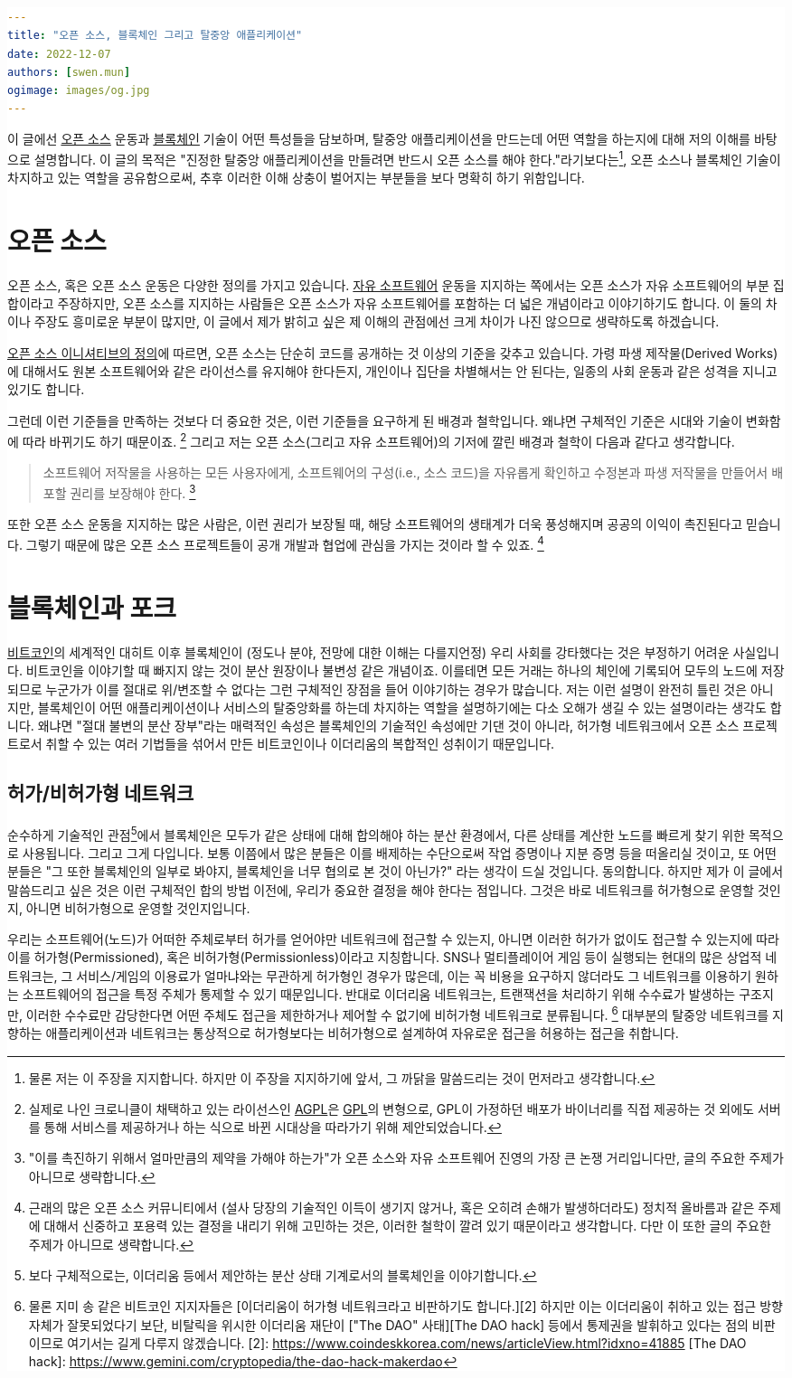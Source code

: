 ```yaml
---
title: "오픈 소스, 블록체인 그리고 탈중앙 애플리케이션"
date: 2022-12-07
authors: [swen.mun]
ogimage: images/og.jpg
---
```


이 글에선 [오픈 소스] 운동과 [블록체인] 기술이 어떤 특성들을 담보하며, 탈중앙 애플리케이션을 만드는데 어떤 역할을 하는지에 대해 저의 이해를 바탕으로 설명합니다. 이 글의 목적은 "진정한 탈중앙 애플리케이션을 만들려면 반드시 오픈 소스를 해야 한다."라기보다는[^1], 오픈 소스나 블록체인 기술이 차지하고 있는 역할을 공유함으로써, 추후 이러한 이해 상충이 벌어지는 부분들을 보다 명확히 하기 위함입니다. 

[오픈 소스]: https://ko.wikipedia.org/wiki/%EC%98%A4%ED%94%88_%EC%86%8C%EC%8A%A4
[블록체인]: https://ko.wikipedia.org/wiki/%EB%B8%94%EB%A1%9D%EC%B2%B4%EC%9D%B8
[^1]: 물론 저는 이 주장을 지지합니다. 하지만 이 주장을 지지하기에 앞서, 그 까닭을 말씀드리는 것이 먼저라고 생각합니다.

# 오픈 소스

오픈 소스, 혹은 오픈 소스 운동은 다양한 정의를 가지고 있습니다. [자유 소프트웨어] 운동을 지지하는 쪽에서는 오픈 소스가 자유 소프트웨어의 부분 집합이라고 주장하지만, 오픈 소스를 지지하는 사람들은 오픈 소스가 자유 소프트웨어를 포함하는 더 넓은 개념이라고 이야기하기도 합니다. 이 둘의 차이나 주장도 흥미로운 부분이 많지만, 이 글에서 제가 밝히고 싶은 제 이해의 관점에선 크게 차이가 나진 않으므로 생략하도록 하겠습니다.

[오픈 소스 이니셔티브의 정의][1]에 따르면, 오픈 소스는 단순히 코드를 공개하는 것 이상의 기준을 갖추고 있습니다. 가령 파생 제작물(Derived Works)에 대해서도 원본 소프트웨어와 같은 라이선스를 유지해야 한다든지, 개인이나 집단을 차별해서는 안 된다는, 일종의 사회 운동과 같은 성격을 지니고 있기도 합니다. 

그런데 이런 기준들을 만족하는 것보다 더 중요한 것은, 이런 기준들을 요구하게 된 배경과 철학입니다. 왜냐면 구체적인 기준은 시대와 기술이 변화함에 따라 바뀌기도 하기 때문이죠. [^2] 그리고 저는 오픈 소스(그리고 자유 소프트웨어)의 기저에 깔린 배경과 철학이 다음과 같다고 생각합니다.

> 소프트웨어 저작물을 사용하는 모든 사용자에게, 소프트웨어의 구성(i.e., 소스 코드)을 자유롭게 확인하고 수정본과 파생 저작물을 만들어서 배포할 권리를 보장해야 한다. [^3]

또한 오픈 소스 운동을 지지하는 많은 사람은, 이런 권리가 보장될 때, 해당 소프트웨어의 생태계가 더욱 풍성해지며 공공의 이익이 촉진된다고 믿습니다. 그렇기 때문에 많은 오픈 소스 프로젝트들이 공개 개발과 협업에 관심을 가지는 것이라 할 수 있죠. [^4]

[1]: https://opensource.org/osd
[^2]: 실제로 나인 크로니클이 채택하고 있는 라이선스인 [AGPL]은 [GPL]의 변형으로, GPL이 가정하던 배포가 바이너리를 직접 제공하는 것 외에도 서버를 통해 서비스를 제공하거나 하는 식으로 바뀐 시대상을 따라가기 위해 제안되었습니다.
[^3]: "이를 촉진하기 위해서 얼마만큼의 제약을 가해야 하는가"가 오픈 소스와 자유 소프트웨어 진영의 가장 큰 논쟁 거리입니다만, 글의 주요한 주제가 아니므로 생략합니다.
[^4]: 근래의 많은 오픈 소스 커뮤니티에서 (설사 당장의 기술적인 이득이 생기지 않거나, 혹은 오히려 손해가 발생하더라도) 정치적 올바름과 같은 주제에 대해서 신중하고 포용력 있는 결정을 내리기 위해 고민하는 것은, 이러한 철학이 깔려 있기 때문이라고 생각합니다. 다만 이 또한 글의 주요한 주제가 아니므로 생략합니다.

[자유 소프트웨어]: https://ko.wikipedia.org/wiki/%EC%9E%90%EC%9C%A0_%EC%86%8C%ED%94%84%ED%8A%B8%EC%9B%A8%EC%96%B4
[AGPL]: https://www.gnu.org/licenses/agpl-3.0.en.html
[GPL]: https://www.gnu.org/licenses/gpl-3.0.html


# 블록체인과 포크

[비트코인]의 세계적인 대히트 이후 블록체인이 (정도나 분야, 전망에 대한 이해는 다를지언정) 우리 사회를 강타했다는 것은 부정하기 어려운 사실입니다. 비트코인을 이야기할 때 빠지지 않는 것이 분산 원장이나 불변성 같은 개념이죠. 이를테면 모든 거래는 하나의 체인에 기록되어 모두의 노드에 저장되므로 누군가가 이를 절대로 위/변조할 수 없다는 그런 구체적인 장점을 들어 이야기하는 경우가 많습니다. 저는 이런 설명이 완전히 틀린 것은 아니지만, 블록체인이 어떤 애플리케이션이나 서비스의 탈중앙화를 하는데 차지하는 역할을 설명하기에는 다소 오해가 생길 수 있는 설명이라는 생각도 합니다. 왜냐면 "절대 불변의 분산 장부"라는 매력적인 속성은 블록체인의 기술적인 속성에만 기댄 것이 아니라, 허가형 네트워크에서 오픈 소스 프로젝트로서 취할 수 있는 여러 기법들을 섞어서 만든 비트코인이나 이더리움의 복합적인 성취이기 때문입니다.

[비트코인]: https://bitcoin.org/
[이더리움]: https://ethereum.org/

## 허가/비허가형 네트워크

순수하게 기술적인 관점[^5]에서 블록체인은 모두가 같은 상태에 대해 합의해야 하는 분산 환경에서, 다른 상태를 계산한 노드를 빠르게 찾기 위한 목적으로 사용됩니다. 그리고 그게 다입니다. 보통 이쯤에서 많은 분들은 이를 배제하는 수단으로써 작업 증명이나 지분 증명 등을 떠올리실 것이고, 또 어떤 분들은 "그 또한 블록체인의 일부로 봐야지, 블록체인을 너무 협의로 본 것이 아닌가?" 라는 생각이 드실 것입니다. 동의합니다. 하지만 제가 이 글에서 말씀드리고 싶은 것은 이런 구체적인 합의 방법 이전에, 우리가 중요한 결정을 해야 한다는 점입니다. 그것은 바로 네트워크를 허가형으로 운영할 것인지, 아니면 비허가형으로 운영할 것인지입니다. 

우리는 소프트웨어(노드)가 어떠한 주체로부터 허가를 얻어야만 네트워크에 접근할 수 있는지, 아니면 이러한 허가가 없이도 접근할 수 있는지에 따라 이를 허가형(Permissioned), 혹은 비허가형(Permissionless)이라고 지칭합니다. SNS나 멀티플레이어 게임 등이 실행되는 현대의 많은 상업적 네트워크는, 그 서비스/게임의 이용료가 얼마냐와는 무관하게 허가형인 경우가 많은데, 이는 꼭 비용을 요구하지 않더라도 그 네트워크를 이용하기 원하는 소프트웨어의 접근을 특정 주체가 통제할 수 있기 때문입니다. 반대로 이더리움 네트워크는, 트랜잭션을 처리하기 위해 수수료가 발생하는 구조지만, 이러한 수수료만 감당한다면 어떤 주체도 접근을 제한하거나 제어할 수 없기에 비허가형 네트워크로 분류됩니다. [^6] 대부분의 탈중앙 네트워크를 지향하는 애플리케이션과 네트워크는 통상적으로 허가형보다는 비허가형으로 설계하여 자유로운 접근을 허용하는 접근을 취합니다. 


[^5]: 보다 구체적으로는, 이더리움 등에서 제안하는 분산 상태 기계로서의 블록체인을 이야기합니다.
[^6]: 물론 지미 송 같은 비트코인 지지자들은 [이더리움이 허가형 네트워크라고 비판하기도 합니다.][2] 하지만 이는 이더리움이 취하고 있는 접근 방향 자체가 잘못되었다기 보단, 비탈릭을 위시한 이더리움 재단이 ["The DAO" 사태][The DAO hack] 등에서 통제권을 발휘하고 있다는 점의 비판이므로 여기서는 길게 다루지 않겠습니다.
[2]: https://www.coindeskkorea.com/news/articleView.html?idxno=41885
[The DAO hack]: https://www.gemini.com/cryptopedia/the-dao-hack-makerdao
[^8]: 어떤 네트워크가 비허가형이라고 할 때에는 반드시 어떠한 통제도 없어야 한다는 것을 의미하진 않습니다.
[^9]: 구성원의 선호를 완벽하게 반영하는 투표가 가능한가에 대한 논의(e.g., [콩도르세의 역설])도 흥미로운 주제이지만, 이 사고 실험의 주된 주제는 아니기에 생략하고, 가능하다고 가정합니다.
[비잔티움 장애 허용]: https://ko.wikipedia.org/wiki/%EB%B9%84%EC%9E%94%ED%8B%B0%EC%9B%80_%EC%9E%A5%EC%95%A0_%ED%97%88%EC%9A%A9
[Web3]: https://ethereum.org/en/web3/
[콩도르세의 역설]: https://ko.wikipedia.org/wiki/%ED%88%AC%ED%91%9C%EC%9D%98_%EC%97%AD%EC%84%A4
[^10]: 이 역시도 오픈 소스가 효율성에 대해 많이 비판 받는 지점입니다. 왜냐하면 이러한 장점은 꼭 객관적인 기능의 우열뿐 아니라 개인이 지지하는 가치 등도 포함되기 때문입니다.
[^11]: 블록체인 포크를 기술적으로 보면 [더 머지(The Merge)][The Merge]와 같은 체인 호환성이 없는 소프트웨어 업데이트를 일컫는 용어이지만 기술적 논의를 다루는 것이 목표는 아니기에, 여기서는 적대적인 포크로 한정해서 다룹니다.
[Fork (blockchain)]: https://en.wikipedia.org/wiki/Fork_(blockchain)
[Fork (software development)]: https://en.wikipedia.org/wiki/Fork_(software_development)
[The Merge]: https://ethereum.org/ko/upgrades/merge/
[^12]: 어쩌면 이 시각은 독점 소프트웨어를 바라보는 오픈 소스 진영의 논리와 비슷하다는 느낌도 받습니다. 저는 제가 생각하는 탈중앙 애플리케이션이 세상의 모든 애플리케이션을 대체하는 것은 아마도 불가능할 것이라고 생각합니다.
[FAANG]: https://en.wikipedia.org/wiki/Big_Tech#FAANG